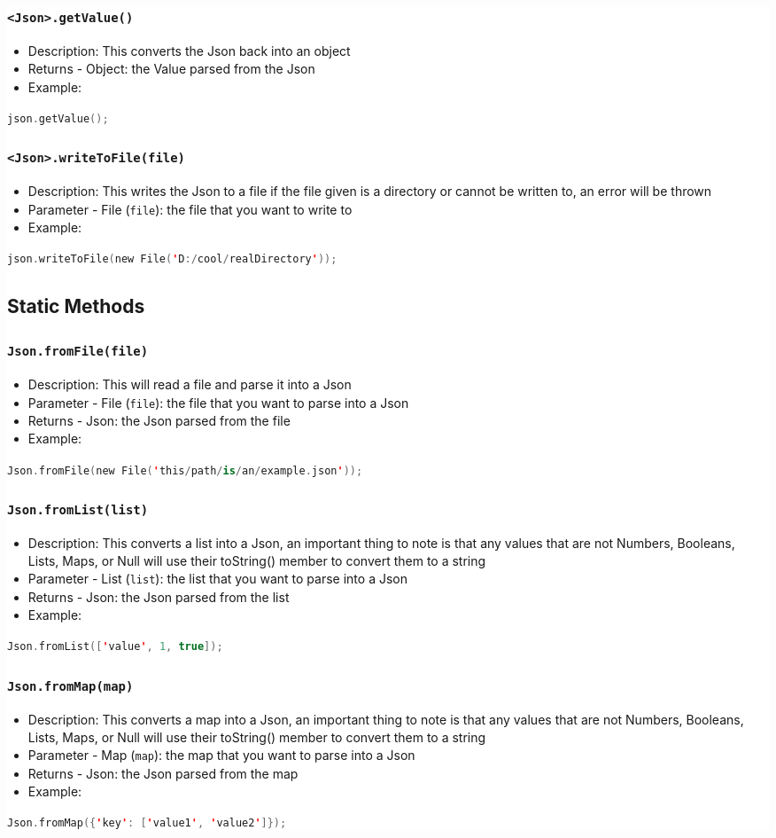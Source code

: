 ### `<Json>.getValue()`
- Description: This converts the Json back into an object
- Returns - Object: the Value parsed from the Json
- Example:
```kotlin
json.getValue();
```

### `<Json>.writeToFile(file)`
- Description: This writes the Json to a file
if the file given is a directory or cannot be
written to, an error will be thrown
- Parameter - File (`file`): the file that you want to write to
- Example:
```kotlin
json.writeToFile(new File('D:/cool/realDirectory'));
```

## Static Methods

### `Json.fromFile(file)`
- Description: This will read a file and parse it into a Json
- Parameter - File (`file`): the file that you want to parse into a Json
- Returns - Json: the Json parsed from the file
- Example:
```kotlin
Json.fromFile(new File('this/path/is/an/example.json'));
```

### `Json.fromList(list)`
- Description: This converts a list into a Json, an important thing to note is that
any values that are not Numbers, Booleans, Lists, Maps, or Null will use their
toString() member to convert them to a string
- Parameter - List (`list`): the list that you want to parse into a Json
- Returns - Json: the Json parsed from the list
- Example:
```kotlin
Json.fromList(['value', 1, true]);
```

### `Json.fromMap(map)`
- Description: This converts a map into a Json, an important thing to note is that
any values that are not Numbers, Booleans, Lists, Maps, or Null will use their
toString() member to convert them to a string
- Parameter - Map (`map`): the map that you want to parse into a Json
- Returns - Json: the Json parsed from the map
- Example:
```kotlin
Json.fromMap({'key': ['value1', 'value2']});
```
